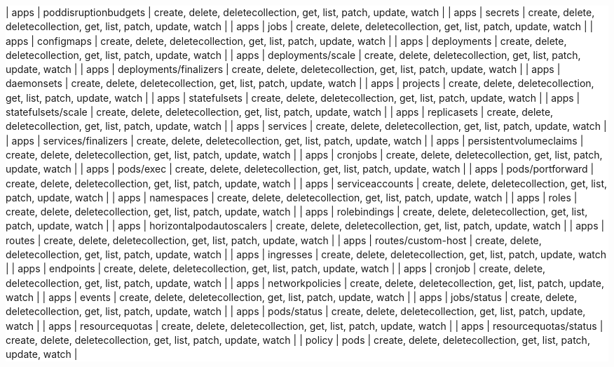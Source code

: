 | apps                                     | poddisruptionbudgets                     | create, delete, deletecollection, get, list, patch, update, watch                |
| apps                                     | secrets                                  | create, delete, deletecollection, get, list, patch, update, watch                |
| apps                                     | jobs                                     | create, delete, deletecollection, get, list, patch, update, watch                |
| apps                                     | configmaps                               | create, delete, deletecollection, get, list, patch, update, watch                |
| apps                                     | deployments                              | create, delete, deletecollection, get, list, patch, update, watch                |
| apps                                     | deployments/scale                        | create, delete, deletecollection, get, list, patch, update, watch                |
| apps                                     | deployments/finalizers                   | create, delete, deletecollection, get, list, patch, update, watch                |
| apps                                     | daemonsets                               | create, delete, deletecollection, get, list, patch, update, watch                |
| apps                                     | projects                                 | create, delete, deletecollection, get, list, patch, update, watch                |
| apps                                     | statefulsets                             | create, delete, deletecollection, get, list, patch, update, watch                |
| apps                                     | statefulsets/scale                       | create, delete, deletecollection, get, list, patch, update, watch                |
| apps                                     | replicasets                              | create, delete, deletecollection, get, list, patch, update, watch                |
| apps                                     | services                                 | create, delete, deletecollection, get, list, patch, update, watch                |
| apps                                     | services/finalizers                      | create, delete, deletecollection, get, list, patch, update, watch                |
| apps                                     | persistentvolumeclaims                   | create, delete, deletecollection, get, list, patch, update, watch                |
| apps                                     | cronjobs                                 | create, delete, deletecollection, get, list, patch, update, watch                |
| apps                                     | pods/exec                                | create, delete, deletecollection, get, list, patch, update, watch                |
| apps                                     | pods/portforward                         | create, delete, deletecollection, get, list, patch, update, watch                |
| apps                                     | serviceaccounts                          | create, delete, deletecollection, get, list, patch, update, watch                |
| apps                                     | namespaces                               | create, delete, deletecollection, get, list, patch, update, watch                |
| apps                                     | roles                                    | create, delete, deletecollection, get, list, patch, update, watch                |
| apps                                     | rolebindings                             | create, delete, deletecollection, get, list, patch, update, watch                |
| apps                                     | horizontalpodautoscalers                 | create, delete, deletecollection, get, list, patch, update, watch                |
| apps                                     | routes                                   | create, delete, deletecollection, get, list, patch, update, watch                |
| apps                                     | routes/custom-host                       | create, delete, deletecollection, get, list, patch, update, watch                |
| apps                                     | ingresses                                | create, delete, deletecollection, get, list, patch, update, watch                |
| apps                                     | endpoints                                | create, delete, deletecollection, get, list, patch, update, watch                |
| apps                                     | cronjob                                  | create, delete, deletecollection, get, list, patch, update, watch                |
| apps                                     | networkpolicies                          | create, delete, deletecollection, get, list, patch, update, watch                |
| apps                                     | events                                   | create, delete, deletecollection, get, list, patch, update, watch                |
| apps                                     | jobs/status                              | create, delete, deletecollection, get, list, patch, update, watch                |
| apps                                     | pods/status                              | create, delete, deletecollection, get, list, patch, update, watch                |
| apps                                     | resourcequotas                           | create, delete, deletecollection, get, list, patch, update, watch                |
| apps                                     | resourcequotas/status                    | create, delete, deletecollection, get, list, patch, update, watch                |
| policy                                   | pods                                     | create, delete, deletecollection, get, list, patch, update, watch                |